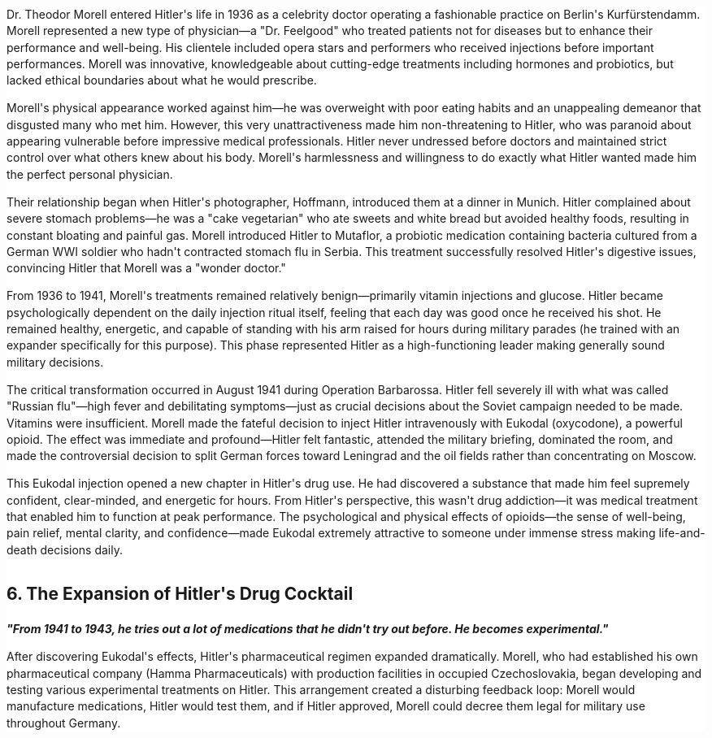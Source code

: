 Dr. Theodor Morell entered Hitler's life in 1936 as a celebrity doctor operating a fashionable practice on Berlin's Kurfürstendamm. Morell represented a new type of physician—a "Dr. Feelgood" who treated patients not for diseases but to enhance their performance and well-being. His clientele included opera stars and performers who received injections before important performances. Morell was innovative, knowledgeable about cutting-edge treatments including hormones and probiotics, but lacked ethical boundaries about what he would prescribe.

Morell's physical appearance worked against him—he was overweight with poor eating habits and an unappealing demeanor that disgusted many who met him. However, this very unattractiveness made him non-threatening to Hitler, who was paranoid about appearing vulnerable before impressive medical professionals. Hitler never undressed before doctors and maintained strict control over what others knew about his body. Morell's harmlessness and willingness to do exactly what Hitler wanted made him the perfect personal physician.

Their relationship began when Hitler's photographer, Hoffmann, introduced them at a dinner in Munich. Hitler complained about severe stomach problems—he was a "cake vegetarian" who ate sweets and white bread but avoided healthy foods, resulting in constant bloating and painful gas. Morell introduced Hitler to Mutaflor, a probiotic medication containing bacteria cultured from a German WWI soldier who hadn't contracted stomach flu in Serbia. This treatment successfully resolved Hitler's digestive issues, convincing Hitler that Morell was a "wonder doctor."

From 1936 to 1941, Morell's treatments remained relatively benign—primarily vitamin injections and glucose. Hitler became psychologically dependent on the daily injection ritual itself, feeling that each day was good once he received his shot. He remained healthy, energetic, and capable of standing with his arm raised for hours during military parades (he trained with an expander specifically for this purpose). This phase represented Hitler as a high-functioning leader making generally sound military decisions.

The critical transformation occurred in August 1941 during Operation Barbarossa. Hitler fell severely ill with what was called "Russian flu"—high fever and debilitating symptoms—just as crucial decisions about the Soviet campaign needed to be made. Vitamins were insufficient. Morell made the fateful decision to inject Hitler intravenously with Eukodal (oxycodone), a powerful opioid. The effect was immediate and profound—Hitler felt fantastic, attended the military briefing, dominated the room, and made the controversial decision to split German forces toward Leningrad and the oil fields rather than concentrating on Moscow.

This Eukodal injection opened a new chapter in Hitler's drug use. He had discovered a substance that made him feel supremely confident, clear-minded, and energetic for hours. From Hitler's perspective, this wasn't drug addiction—it was medical treatment that enabled him to function at peak performance. The psychological and physical effects of opioids—the sense of well-being, pain relief, mental clarity, and confidence—made Eukodal extremely attractive to someone under immense stress making life-and-death decisions daily.

## 6. The Expansion of Hitler's Drug Cocktail

***"From 1941 to 1943, he tries out a lot of medications that he didn't try out before. He becomes experimental."***

After discovering Eukodal's effects, Hitler's pharmaceutical regimen expanded dramatically. Morell, who had established his own pharmaceutical company (Hamma Pharmaceuticals) with production facilities in occupied Czechoslovakia, began developing and testing various experimental treatments on Hitler. This arrangement created a disturbing feedback loop: Morell would manufacture medications, Hitler would test them, and if Hitler approved, Morell could decree them legal for military use throughout Germany.
